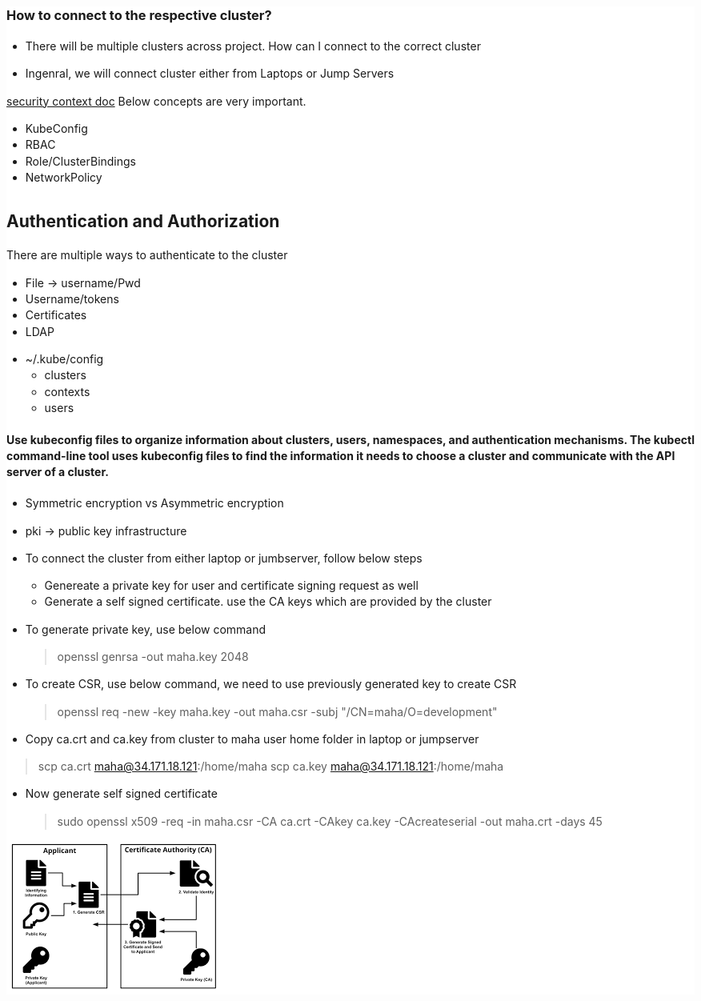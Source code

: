 ### How to connect to the respective cluster?

* There will be multiple clusters across project. How can I connect to the correct cluster

* Ingenral, we will connect cluster either from Laptops or Jump Servers

[security context doc](/docks/14.pdf)
Below concepts are very important.
- KubeConfig
- RBAC
- Role/ClusterBindings
- NetworkPolicy

## Authentication and Authorization
There are multiple ways to authenticate to the cluster
  - File -> username/Pwd
  - Username/tokens
  - Certificates
  - LDAP

  * ~/.kube/config
    - clusters
    - contexts
    - users
   #### Use kubeconfig files to organize information about clusters, users, namespaces, and authentication mechanisms. The kubectl command-line tool uses kubeconfig files to find the information it needs to choose a cluster and communicate with the API server of a cluster.

* Symmetric encryption vs Asymmetric encryption
* pki -> public key infrastructure


* To connect the cluster from either laptop or jumbserver, follow below steps
  - Genereate a private key for <maha> user and certificate signing request as well
  - Generate a self signed certificate. use the CA keys which are provided by the cluster

* To generate private key, use below command
   > openssl genrsa -out maha.key 2048

* To create CSR, use below command, we need to use previously generated key to create CSR
    > openssl req -new -key maha.key -out maha.csr -subj "/CN=maha/O=development"

 * Copy ca.crt and ca.key from cluster to maha user home folder in laptop or jumpserver

> scp ca.crt maha@34.171.18.121:/home/maha
 > scp ca.key maha@34.171.18.121:/home/maha

 * Now generate self signed certificate
   > sudo openssl x509 -req -in maha.csr -CA ca.crt -CAkey ca.key -CAcreateserial -out maha.crt -days 45

 ![CA Cert](/images/cacert.png)
